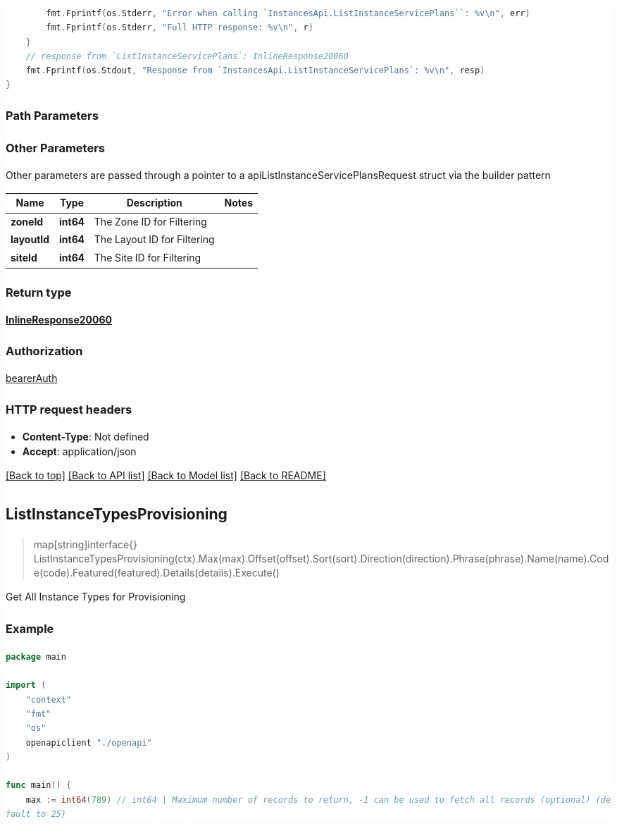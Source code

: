 ```go
        fmt.Fprintf(os.Stderr, "Error when calling `InstancesApi.ListInstanceServicePlans``: %v\n", err)
        fmt.Fprintf(os.Stderr, "Full HTTP response: %v\n", r)
    }
    // response from `ListInstanceServicePlans`: InlineResponse20060
    fmt.Fprintf(os.Stdout, "Response from `InstancesApi.ListInstanceServicePlans`: %v\n", resp)
}
```

### Path Parameters



### Other Parameters

Other parameters are passed through a pointer to a apiListInstanceServicePlansRequest struct via the builder pattern


Name | Type | Description  | Notes
------------- | ------------- | ------------- | -------------
 **zoneId** | **int64** | The Zone ID for Filtering | 
 **layoutId** | **int64** | The Layout ID for Filtering | 
 **siteId** | **int64** | The Site ID for Filtering | 

### Return type

[**InlineResponse20060**](inline_response_200_60.md)

### Authorization

[bearerAuth](../README.md#bearerAuth)

### HTTP request headers

- **Content-Type**: Not defined
- **Accept**: application/json

[[Back to top]](#) [[Back to API list]](../README.md#documentation-for-api-endpoints)
[[Back to Model list]](../README.md#documentation-for-models)
[[Back to README]](../README.md)


## ListInstanceTypesProvisioning

> map[string]interface{} ListInstanceTypesProvisioning(ctx).Max(max).Offset(offset).Sort(sort).Direction(direction).Phrase(phrase).Name(name).Code(code).Featured(featured).Details(details).Execute()

Get All Instance Types for Provisioning



### Example

```go
package main

import (
    "context"
    "fmt"
    "os"
    openapiclient "./openapi"
)

func main() {
    max := int64(789) // int64 | Maximum number of records to return, -1 can be used to fetch all records (optional) (default to 25)
```